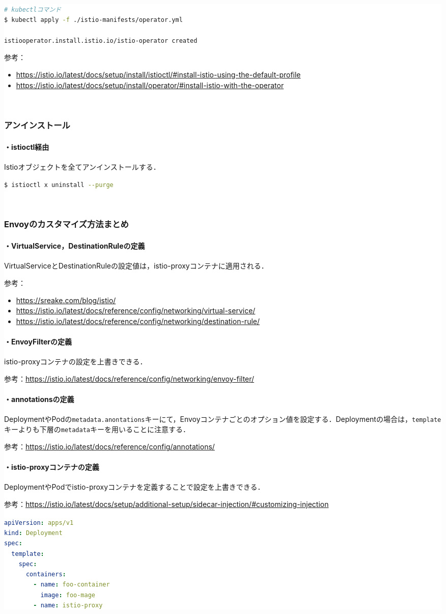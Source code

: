 ```bash
# kubectlコマンド
$ kubectl apply -f ./istio-manifests/operator.yml

istiooperator.install.istio.io/istio-operator created
```

参考：

- https://istio.io/latest/docs/setup/install/istioctl/#install-istio-using-the-default-profile
- https://istio.io/latest/docs/setup/install/operator/#install-istio-with-the-operator

<br>

### アンインストール

#### ・istioctl経由

Istioオブジェクトを全てアンインストールする．

```bash
$ istioctl x uninstall --purge
```

<br>

### Envoyのカスタマイズ方法まとめ

#### ・VirtualService，DestinationRuleの定義

VirtualServiceとDestinationRuleの設定値は，istio-proxyコンテナに適用される．

参考：

- https://sreake.com/blog/istio/
- https://istio.io/latest/docs/reference/config/networking/virtual-service/
- https://istio.io/latest/docs/reference/config/networking/destination-rule/

#### ・EnvoyFilterの定義

istio-proxyコンテナの設定を上書きできる．

参考：https://istio.io/latest/docs/reference/config/networking/envoy-filter/

#### ・annotationsの定義

DeploymentやPodの```metadata.anontations```キーにて，Envoyコンテナごとのオプション値を設定する．Deploymentの場合は，```template```キーよりも下層の```metadata```キーを用いることに注意する．

参考：https://istio.io/latest/docs/reference/config/annotations/

#### ・istio-proxyコンテナの定義

DeploymentやPodでistio-proxyコンテナを定義することで設定を上書きできる．

参考：https://istio.io/latest/docs/setup/additional-setup/sidecar-injection/#customizing-injection

```yaml
apiVersion: apps/v1
kind: Deployment
spec:
  template:
    spec:
      containers:
        - name: foo-container
          image: foo-mage
        - name: istio-proxy
```
